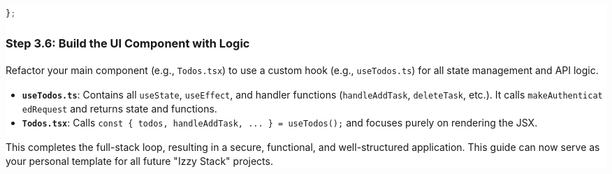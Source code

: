 ```typescript
};
```

### Step 3.6: Build the UI Component with Logic

Refactor your main component (e.g., `Todos.tsx`) to use a custom hook (e.g., `useTodos.ts`) for all state management and API logic.

- **`useTodos.ts`**: Contains all `useState`, `useEffect`, and handler functions (`handleAddTask`, `deleteTask`, etc.). It calls `makeAuthenticatedRequest` and returns state and functions.
- **`Todos.tsx`**: Calls `const { todos, handleAddTask, ... } = useTodos();` and focuses purely on rendering the JSX.

This completes the full-stack loop, resulting in a secure, functional, and well-structured application. This guide can now serve as your personal template for all future "Izzy Stack" projects.
